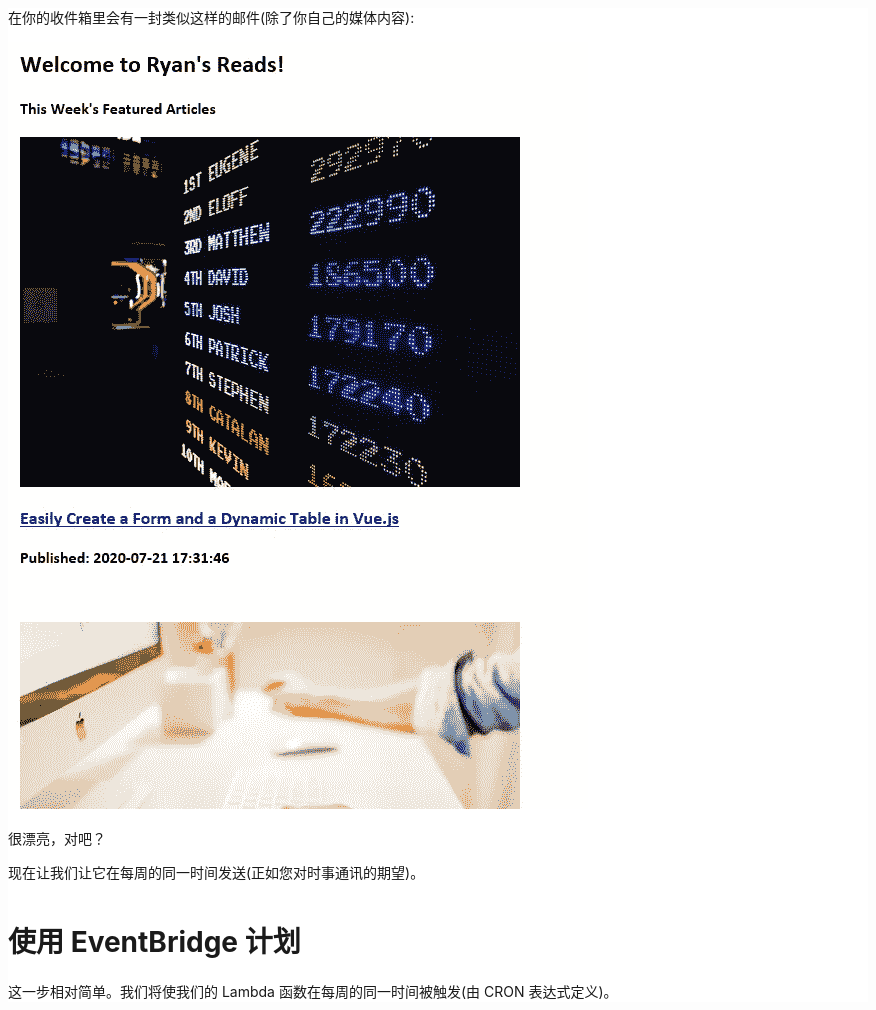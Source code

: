 在你的收件箱里会有一封类似这样的邮件(除了你自己的媒体内容):

![](img/2f3a1d7616ba367d755ec55dd6472ec9.png)

很漂亮，对吧？

现在让我们让它在每周的同一时间发送(正如您对时事通讯的期望)。

# 使用 EventBridge 计划

这一步相对简单。我们将使我们的 Lambda 函数在每周的同一时间被触发(由 CRON 表达式定义)。
